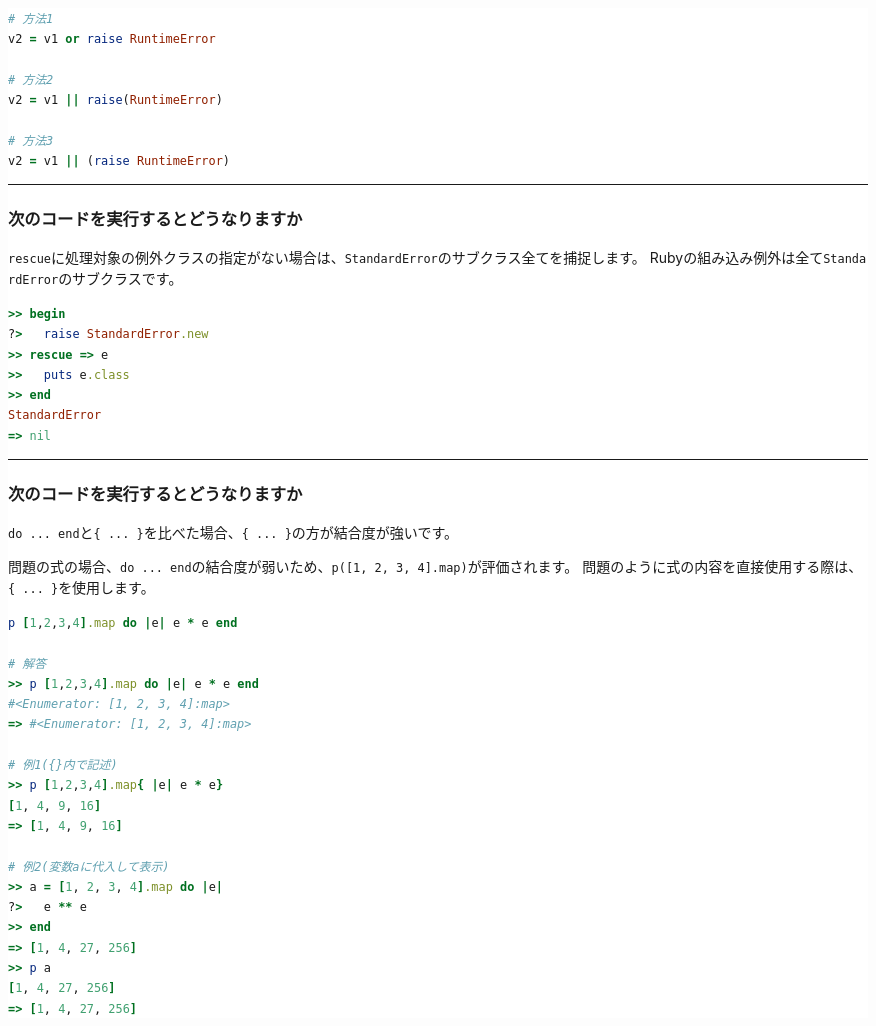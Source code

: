 ```ruby
# 方法1
v2 = v1 or raise RuntimeError

# 方法2
v2 = v1 || raise(RuntimeError)

# 方法3
v2 = v1 || (raise RuntimeError)
```

***

### 次のコードを実行するとどうなりますか

`rescue`に処理対象の例外クラスの指定がない場合は、`StandardError`のサブクラス全てを捕捉します。
Rubyの組み込み例外は全て`StandardError`のサブクラスです。

```ruby
>> begin
?>   raise StandardError.new
>> rescue => e
>>   puts e.class
>> end
StandardError
=> nil
```

***

### 次のコードを実行するとどうなりますか

`do ... end`と`{ ... }`を比べた場合、`{ ... }`の方が結合度が強いです。

問題の式の場合、`do ... end`の結合度が弱いため、`p([1, 2, 3, 4].map)`が評価されます。
問題のように式の内容を直接使用する際は、`{ ... }`を使用します。

```ruby
p [1,2,3,4].map do |e| e * e end

# 解答
>> p [1,2,3,4].map do |e| e * e end
#<Enumerator: [1, 2, 3, 4]:map>
=> #<Enumerator: [1, 2, 3, 4]:map>

# 例1({}内で記述)
>> p [1,2,3,4].map{ |e| e * e}
[1, 4, 9, 16]
=> [1, 4, 9, 16]

# 例2(変数aに代入して表示)
>> a = [1, 2, 3, 4].map do |e|
?>   e ** e
>> end
=> [1, 4, 27, 256]
>> p a
[1, 4, 27, 256]
=> [1, 4, 27, 256]
```
